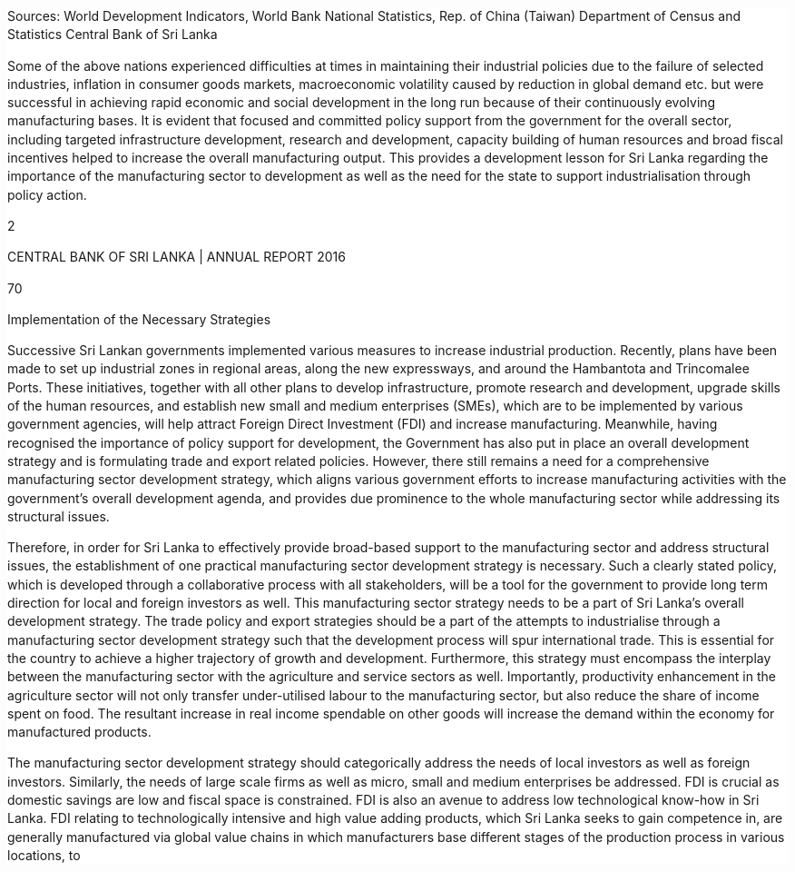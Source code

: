 Sources: World Development Indicators, World Bank National Statistics, Rep. of China (Taiwan) Department of Census and Statistics Central Bank of Sri Lanka

Some of the above nations experienced difficulties at times in maintaining their industrial policies due to the failure of selected industries, inflation in consumer goods markets, macroeconomic volatility caused by reduction in global demand etc. but were successful in achieving rapid economic and social development in the long run because of their continuously evolving manufacturing bases. It is evident that focused and committed policy support from the government for the overall sector, including targeted infrastructure development, research and development, capacity building of human resources and broad fiscal incentives helped to increase the overall manufacturing output. This provides a development lesson for Sri Lanka regarding the importance of the manufacturing sector to development as well as the need for the state to support industrialisation through policy action.

2

CENTRAL BANK OF SRI LANKA | ANNUAL REPORT 2016

70

Implementation of the Necessary Strategies

Successive Sri Lankan governments implemented various measures to increase industrial production. Recently, plans have been made to set up industrial zones in regional areas, along the new expressways, and around the Hambantota and Trincomalee Ports. These initiatives, together with all other plans to develop infrastructure, promote research and development, upgrade skills of the human resources, and establish new small and medium enterprises (SMEs), which are to be implemented by various government agencies, will help attract Foreign Direct Investment (FDI) and increase manufacturing. Meanwhile, having recognised the importance of policy support for development, the Government has also put in place an overall development strategy and is formulating trade and export related policies. However, there still remains a need for a comprehensive manufacturing sector development strategy, which aligns various government efforts to increase manufacturing activities with the government’s overall development agenda, and provides due prominence to the whole manufacturing sector while addressing its structural issues.

Therefore, in order for Sri Lanka to effectively provide broad-based support to the manufacturing sector and address structural issues, the establishment of one practical manufacturing sector development strategy is necessary. Such a clearly stated policy, which is developed through a collaborative process with all stakeholders, will be a tool for the government to provide long term direction for local and foreign investors as well. This manufacturing sector strategy needs to be a part of Sri Lanka’s overall development strategy. The trade policy and export strategies should be a part of the attempts to industrialise through a manufacturing sector development strategy such that the development process will spur international trade. This is essential for the country to achieve a higher trajectory of growth and development. Furthermore, this strategy must encompass the interplay between the manufacturing sector with the agriculture and service sectors as well. Importantly, productivity enhancement in the agriculture sector will not only transfer under-utilised labour to the manufacturing sector, but also reduce the share of income spent on food. The resultant increase in real income spendable on other goods will increase the demand within the economy for manufactured products.

The manufacturing sector development strategy should categorically address the needs of local investors as well as foreign investors. Similarly, the needs of large scale firms as well as micro, small and medium enterprises be addressed. FDI is crucial as domestic savings are low and fiscal space is constrained. FDI is also an avenue to address low technological know-how in Sri Lanka. FDI relating to technologically intensive and high value adding products, which Sri Lanka seeks to gain competence in, are generally manufactured via global value chains in which manufacturers base different stages of the production process in various locations, to
